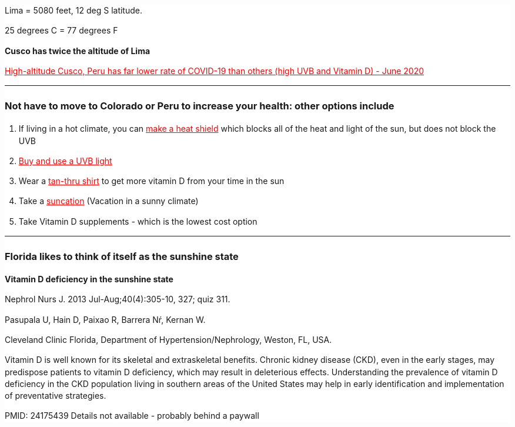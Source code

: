 Lima = 5080 feet, 12 deg S latitude.  

25 degrees C = 77 degrees F

 **Cusco has twice the altitude of Lima** 

<a href="/posts/high-altitude-cusco-peru-has-far-lower-rate-of-covid-19-than-others-high-uvb-and-vitamin-d" style="color: red; text-decoration: underline;" title="This post/category does not exist yet: High-altitude Cusco, Peru has far lower rate of COVID-19 than others (high UVB and Vitamin D) - June 2020">High-altitude Cusco, Peru has far lower rate of COVID-19 than others (high UVB and Vitamin D) - June 2020</a>

---

### Not have to move to Colorado or Peru to increase your health: other options include

1. If living in a hot climate, you can <a href="/posts/make-a-heat-shield" style="color: red; text-decoration: underline;" title="This link has an unknown page_id: 3121">make a heat shield</a> which blocks all of the heat and light of the sun, but does not block the UVB

1. <a href="/posts/buy-and-use-a-uvb-light" style="color: red; text-decoration: underline;" title="This link has an unknown page_id: 3154">Buy and use a UVB light</a>

1. Wear a <a href="/posts/tan-thru-shirt" style="color: red; text-decoration: underline;" title="This link has an unknown page_id: 4293">tan-thru shirt</a> to get more vitamin D from your time in the sun

1. Take a <a href="/posts/suncation" style="color: red; text-decoration: underline;" title="This link has an unknown page_id: 3363">suncation</a> (Vacation in a sunny climate)

1. Take Vitamin D supplements - which is the lowest cost option

---

### Florida likes to think of itself as the sunshine state

 **Vitamin D deficiency in the sunshine state** 

Nephrol Nurs J. 2013 Jul-Aug;40(4):305-10, 327; quiz 311.

Pasupala U, Hain D, Paixao R, Barrera Nŕ, Kernan W.

Cleveland Clinic Florida, Department of Hypertension/Nephrology, Weston, FL, USA.

Vitamin D is well known for its skeletal and extraskeletal benefits. Chronic kidney disease (CKD), even in the early stages, may predispose patients to vitamin D deficiency, which may result in deleterious effects. Understanding the prevalence of vitamin D deficiency in the CKD population living in southern areas of the United States may help in early identification and implementation of preventative strategies. 

PMID:     24175439  Details not available - probably behind a paywall